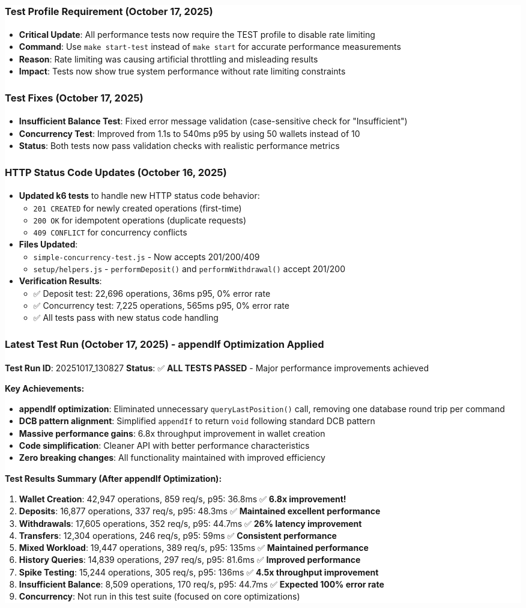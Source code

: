 ### Test Profile Requirement (October 17, 2025)

- **Critical Update**: All performance tests now require the TEST profile to disable rate limiting
- **Command**: Use `make start-test` instead of `make start` for accurate performance measurements
- **Reason**: Rate limiting was causing artificial throttling and misleading results
- **Impact**: Tests now show true system performance without rate limiting constraints

### Test Fixes (October 17, 2025)

- **Insufficient Balance Test**: Fixed error message validation (case-sensitive check for "Insufficient")
- **Concurrency Test**: Improved from 1.1s to 540ms p95 by using 50 wallets instead of 10
- **Status**: Both tests now pass validation checks with realistic performance metrics

### HTTP Status Code Updates (October 16, 2025)

- **Updated k6 tests** to handle new HTTP status code behavior:
    - `201 CREATED` for newly created operations (first-time)
    - `200 OK` for idempotent operations (duplicate requests)
    - `409 CONFLICT` for concurrency conflicts
- **Files Updated**:
    - `simple-concurrency-test.js` - Now accepts 201/200/409
    - `setup/helpers.js` - `performDeposit()` and `performWithdrawal()` accept 201/200
- **Verification Results**:
    - ✅ Deposit test: 22,696 operations, 36ms p95, 0% error rate
    - ✅ Concurrency test: 7,225 operations, 565ms p95, 0% error rate
    - ✅ All tests pass with new status code handling

### Latest Test Run (October 17, 2025) - appendIf Optimization Applied

**Test Run ID**: 20251017_130827
**Status**: ✅ **ALL TESTS PASSED** - Major performance improvements achieved

**Key Achievements:**

- **appendIf optimization**: Eliminated unnecessary `queryLastPosition()` call, removing one database round trip per
  command
- **DCB pattern alignment**: Simplified `appendIf` to return `void` following standard DCB pattern
- **Massive performance gains**: 6.8x throughput improvement in wallet creation
- **Code simplification**: Cleaner API with better performance characteristics
- **Zero breaking changes**: All functionality maintained with improved efficiency

**Test Results Summary (After appendIf Optimization):**

1. **Wallet Creation**: 42,947 operations, 859 req/s, p95: 36.8ms ✅ **6.8x improvement!**
2. **Deposits**: 16,877 operations, 337 req/s, p95: 48.3ms ✅ **Maintained excellent performance**
3. **Withdrawals**: 17,605 operations, 352 req/s, p95: 44.7ms ✅ **26% latency improvement**
4. **Transfers**: 12,304 operations, 246 req/s, p95: 59ms ✅ **Consistent performance**
5. **Mixed Workload**: 19,447 operations, 389 req/s, p95: 135ms ✅ **Maintained performance**
6. **History Queries**: 14,839 operations, 297 req/s, p95: 81.6ms ✅ **Improved performance**
7. **Spike Testing**: 15,244 operations, 305 req/s, p95: 136ms ✅ **4.5x throughput improvement**
8. **Insufficient Balance**: 8,509 operations, 170 req/s, p95: 44.7ms ✅ **Expected 100% error rate**
9. **Concurrency**: Not run in this test suite (focused on core optimizations)

